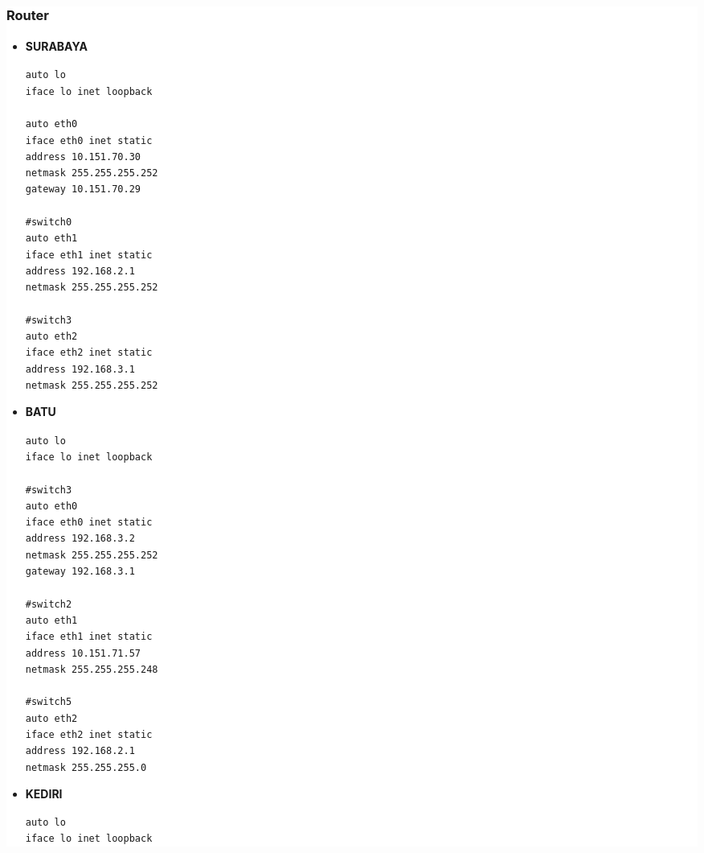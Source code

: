 ### Router

* **SURABAYA**
    ```
    auto lo
    iface lo inet loopback

    auto eth0
    iface eth0 inet static
    address 10.151.70.30
    netmask 255.255.255.252
    gateway 10.151.70.29

    #switch0
    auto eth1
    iface eth1 inet static
    address 192.168.2.1
    netmask 255.255.255.252

    #switch3
    auto eth2
    iface eth2 inet static
    address 192.168.3.1
    netmask 255.255.255.252
    ```

* **BATU**
    ```
    auto lo
    iface lo inet loopback

    #switch3
    auto eth0
    iface eth0 inet static
    address 192.168.3.2
    netmask 255.255.255.252
    gateway 192.168.3.1

    #switch2
    auto eth1
    iface eth1 inet static
    address 10.151.71.57
    netmask 255.255.255.248

    #switch5
    auto eth2
    iface eth2 inet static
    address 192.168.2.1
    netmask 255.255.255.0
    ```

* **KEDIRI**
    ```
    auto lo
    iface lo inet loopback
